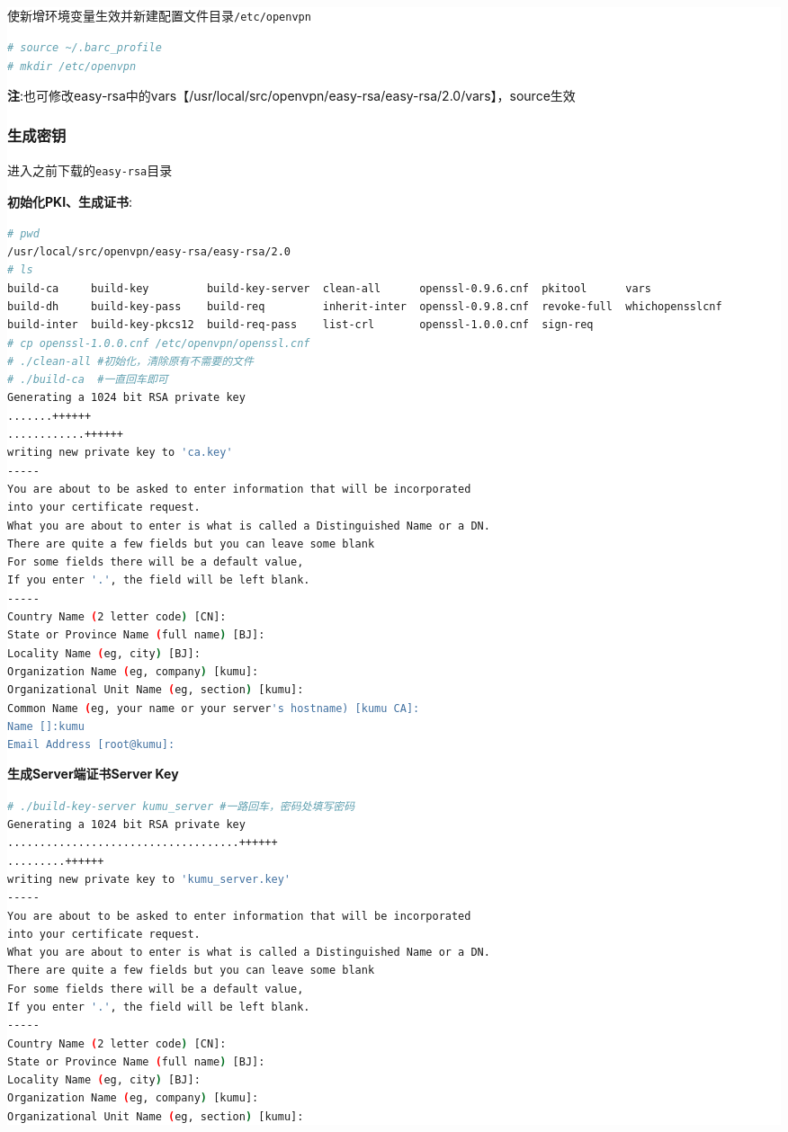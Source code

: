 使新增环境变量生效并新建配置文件目录`/etc/openvpn`
``` bash
# source ~/.barc_profile
# mkdir /etc/openvpn
```

__注__:也可修改easy-rsa中的vars【/usr/local/src/openvpn/easy-rsa/easy-rsa/2.0/vars】，source生效

### 生成密钥
进入之前下载的`easy-rsa`目录

__初始化PKI、生成证书__:
``` bash
# pwd
/usr/local/src/openvpn/easy-rsa/easy-rsa/2.0
# ls
build-ca     build-key         build-key-server  clean-all      openssl-0.9.6.cnf  pkitool      vars
build-dh     build-key-pass    build-req         inherit-inter  openssl-0.9.8.cnf  revoke-full  whichopensslcnf
build-inter  build-key-pkcs12  build-req-pass    list-crl       openssl-1.0.0.cnf  sign-req
# cp openssl-1.0.0.cnf /etc/openvpn/openssl.cnf
# ./clean-all #初始化，清除原有不需要的文件
# ./build-ca  #一直回车即可
Generating a 1024 bit RSA private key
.......++++++
............++++++
writing new private key to 'ca.key'
-----
You are about to be asked to enter information that will be incorporated
into your certificate request.
What you are about to enter is what is called a Distinguished Name or a DN.
There are quite a few fields but you can leave some blank
For some fields there will be a default value,
If you enter '.', the field will be left blank.
-----
Country Name (2 letter code) [CN]:
State or Province Name (full name) [BJ]:
Locality Name (eg, city) [BJ]:
Organization Name (eg, company) [kumu]:
Organizational Unit Name (eg, section) [kumu]:
Common Name (eg, your name or your server's hostname) [kumu CA]:
Name []:kumu
Email Address [root@kumu]:
```

__生成Server端证书Server Key__
``` bash
# ./build-key-server kumu_server #一路回车，密码处填写密码
Generating a 1024 bit RSA private key
....................................++++++
.........++++++
writing new private key to 'kumu_server.key'
-----
You are about to be asked to enter information that will be incorporated
into your certificate request.
What you are about to enter is what is called a Distinguished Name or a DN.
There are quite a few fields but you can leave some blank
For some fields there will be a default value,
If you enter '.', the field will be left blank.
-----
Country Name (2 letter code) [CN]:
State or Province Name (full name) [BJ]:
Locality Name (eg, city) [BJ]:
Organization Name (eg, company) [kumu]:
Organizational Unit Name (eg, section) [kumu]:
```